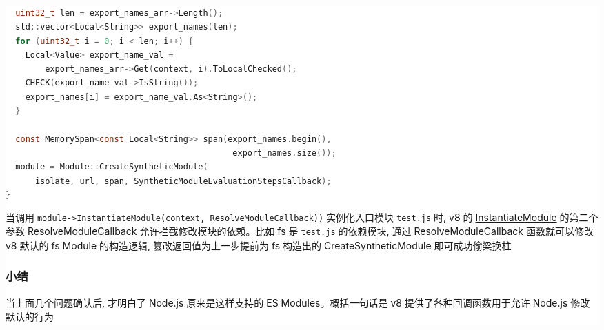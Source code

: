```c
  uint32_t len = export_names_arr->Length();
  std::vector<Local<String>> export_names(len);
  for (uint32_t i = 0; i < len; i++) {
    Local<Value> export_name_val =
        export_names_arr->Get(context, i).ToLocalChecked();
    CHECK(export_name_val->IsString());
    export_names[i] = export_name_val.As<String>();
  }

  const MemorySpan<const Local<String>> span(export_names.begin(),
                                              export_names.size());
  module = Module::CreateSyntheticModule(
      isolate, url, span, SyntheticModuleEvaluationStepsCallback);
}
```
当调用 `module->InstantiateModule(context, ResolveModuleCallback))` 实例化入口模块 `test.js` 时,  v8 的 [InstantiateModule](https://v8.github.io/api/head/classv8_1_1Module.html#a59bbaeb546d911d10e89bd6a7e1353d4) 的第二个参数 ResolveModuleCallback 允许拦截修改模块的依赖。比如 fs 是 `test.js` 的依赖模块, 通过 ResolveModuleCallback 函数就可以修改 v8 默认的 fs Module 的构造逻辑, 篡改返回值为上一步提前为 fs 构造出的 CreateSyntheticModule 即可成功偷梁换柱

### 小结
当上面几个问题确认后, 才明白了 Node.js 原来是这样支持的 ES Modules。概括一句话是 v8 提供了各种回调函数用于允许 Node.js 修改默认的行为